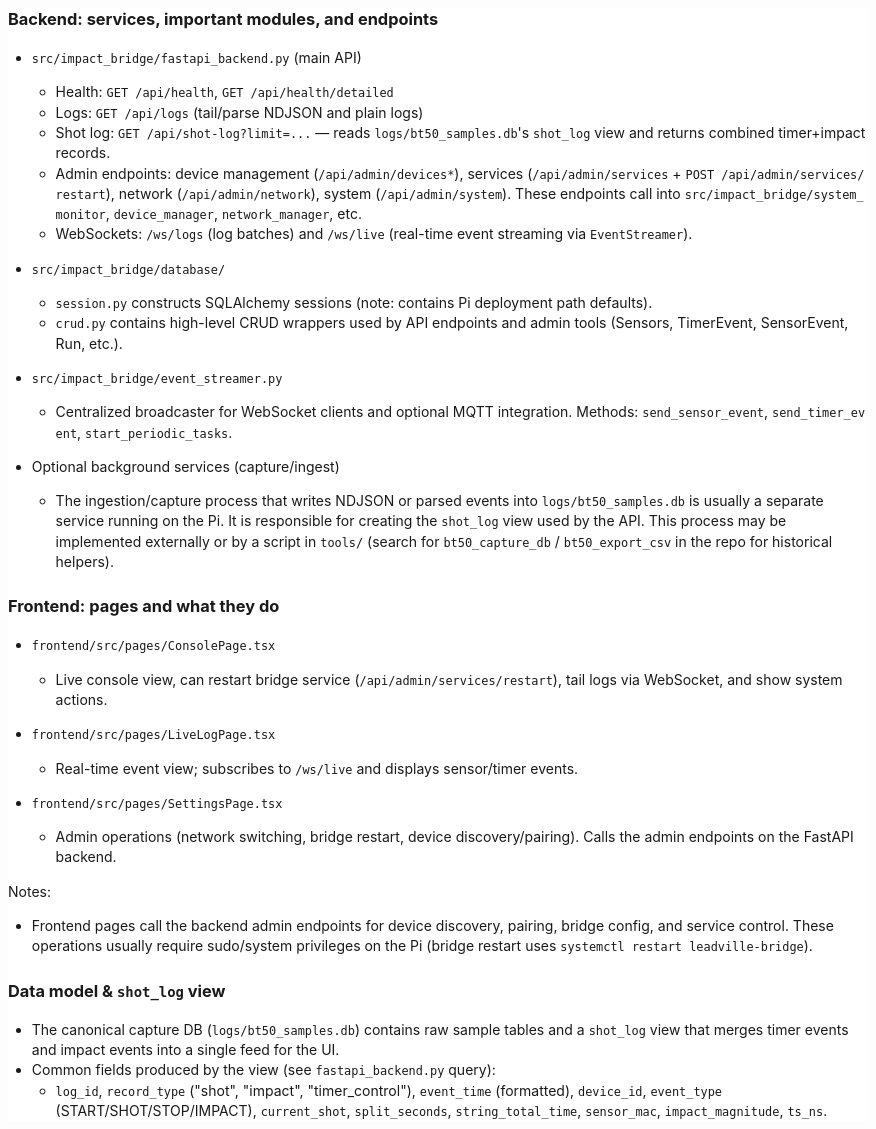 ### Backend: services, important modules, and endpoints

- `src/impact_bridge/fastapi_backend.py` (main API)
  - Health: `GET /api/health`, `GET /api/health/detailed`
  - Logs: `GET /api/logs` (tail/parse NDJSON and plain logs)
  - Shot log: `GET /api/shot-log?limit=...` — reads `logs/bt50_samples.db`'s `shot_log` view and returns combined timer+impact records.
  - Admin endpoints: device management (`/api/admin/devices*`), services (`/api/admin/services` + `POST /api/admin/services/restart`), network (`/api/admin/network`), system (`/api/admin/system`). These endpoints call into `src/impact_bridge/system_monitor`, `device_manager`, `network_manager`, etc.
  - WebSockets: `/ws/logs` (log batches) and `/ws/live` (real-time event streaming via `EventStreamer`).

- `src/impact_bridge/database/`
  - `session.py` constructs SQLAlchemy sessions (note: contains Pi deployment path defaults).
  - `crud.py` contains high-level CRUD wrappers used by API endpoints and admin tools (Sensors, TimerEvent, SensorEvent, Run, etc.).

- `src/impact_bridge/event_streamer.py`
  - Centralized broadcaster for WebSocket clients and optional MQTT integration. Methods: `send_sensor_event`, `send_timer_event`, `start_periodic_tasks`.

- Optional background services (capture/ingest)
  - The ingestion/capture process that writes NDJSON or parsed events into `logs/bt50_samples.db` is usually a separate service running on the Pi. It is responsible for creating the `shot_log` view used by the API. This process may be implemented externally or by a script in `tools/` (search for `bt50_capture_db` / `bt50_export_csv` in the repo for historical helpers).

### Frontend: pages and what they do

- `frontend/src/pages/ConsolePage.tsx`
  - Live console view, can restart bridge service (`/api/admin/services/restart`), tail logs via WebSocket, and show system actions.

- `frontend/src/pages/LiveLogPage.tsx`
  - Real-time event view; subscribes to `/ws/live` and displays sensor/timer events.

- `frontend/src/pages/SettingsPage.tsx`
  - Admin operations (network switching, bridge restart, device discovery/pairing). Calls the admin endpoints on the FastAPI backend.

Notes:
- Frontend pages call the backend admin endpoints for device discovery, pairing, bridge config, and service control. These operations usually require sudo/system privileges on the Pi (bridge restart uses `systemctl restart leadville-bridge`).

### Data model & `shot_log` view

- The canonical capture DB (`logs/bt50_samples.db`) contains raw sample tables and a `shot_log` view that merges timer events and impact events into a single feed for the UI.
- Common fields produced by the view (see `fastapi_backend.py` query):
  - `log_id`, `record_type` ("shot", "impact", "timer_control"), `event_time` (formatted), `device_id`, `event_type` (START/SHOT/STOP/IMPACT), `current_shot`, `split_seconds`, `string_total_time`, `sensor_mac`, `impact_magnitude`, `ts_ns`.
